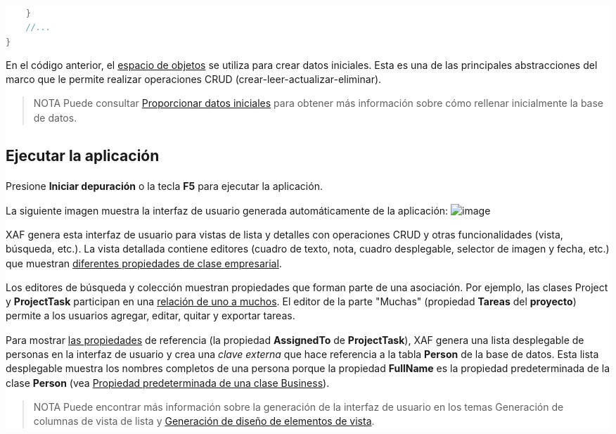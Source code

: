 ```csharp
    }
    //...
}

```

En el código anterior, el  [espacio de objetos](https://docs.devexpress.com/eXpressAppFramework/113707/data-manipulation-and-business-logic/object-space?v=22.1)  se utiliza para crear datos iniciales. Esta es una de las principales abstracciones del marco que le permite realizar operaciones CRUD (crear-leer-actualizar-eliminar).

>NOTA
>Puede consultar [Proporcionar datos iniciales](https://docs.devexpress.com/eXpressAppFramework/402170/getting-started/in-depth-tutorial-blazor/business-model-design/business-model-design-with-xpo/supply-initial-data-xpo?v=22.1) para obtener más información sobre cómo rellenar inicialmente la base de datos.

## Ejecutar la aplicación

Presione  **Iniciar depuración**  o la tecla  **F5**  para ejecutar la aplicación.

La siguiente imagen muestra la interfaz de usuario generada automáticamente de la aplicación:
![image](https://github.com/jjcolumb/SimpleProjectManager/assets/126447472/8e026f0a-1d3e-424b-b53d-31069807ae1c)


XAF genera esta interfaz de usuario para vistas de lista y detalles con operaciones CRUD y otras funcionalidades (vista, búsqueda, etc.). La vista detallada contiene editores (cuadro de texto, nota, cuadro desplegable, selector de imagen y fecha, etc.) que muestran  [diferentes propiedades de clase empresarial](https://docs.devexpress.com/eXpressAppFramework/113014/business-model-design-orm/data-types-supported-by-built-in-editors?v=22.1).

Los editores de búsqueda y colección muestran propiedades que forman parte de una asociación. Por ejemplo, las clases Project y  **ProjectTask**  participan en una  [relación de uno a muchos](https://docs.devexpress.com/eXpressAppFramework/112654/business-model-design-orm/business-model-design-with-xpo/relationships-between-persistent-objects-in-code-and-ui?v=22.1#onetomanyaggregated).  El editor de la parte "Muchas" (propiedad  **Tareas**  del  **proyecto**) permite a los usuarios agregar, editar, quitar y exportar tareas.

Para mostrar  [las propiedades](https://docs.devexpress.com/eXpressAppFramework/113572/business-model-design-orm/data-types-supported-by-built-in-editors/reference-foreign-key-complex-type-properties?v=22.1)  de referencia (la propiedad  **AssignedTo**  de  **ProjectTask**), XAF genera una lista desplegable de personas en la interfaz de usuario y crea una  _clave externa_  que hace referencia a la tabla  **Person**  de la base de datos. Esta lista desplegable muestra los nombres completos de una persona porque la propiedad  **FullName**  es la propiedad predeterminada de la clase  **Person**  (vea  [Propiedad predeterminada de una clase Business](https://docs.devexpress.com/eXpressAppFramework/113525/business-model-design-orm/how-to-specify-a-display-member-for-a-lookup-editor-detail-form-caption?v=22.1#default-property-of-a-business-class)).

>NOTA
Puede encontrar más información sobre la generación de la interfaz de usuario en los temas  Generación de columnas de vista de lista  y [Generación de diseño de elementos de vista](https://docs.devexpress.com/eXpressAppFramework/113680/ui-construction/views/layout/view-items-layout-generation?v=22.1).[](https://docs.devexpress.com/eXpressAppFramework/113285/ui-construction/views/layout/list-view-column-generation?v=22.1)
